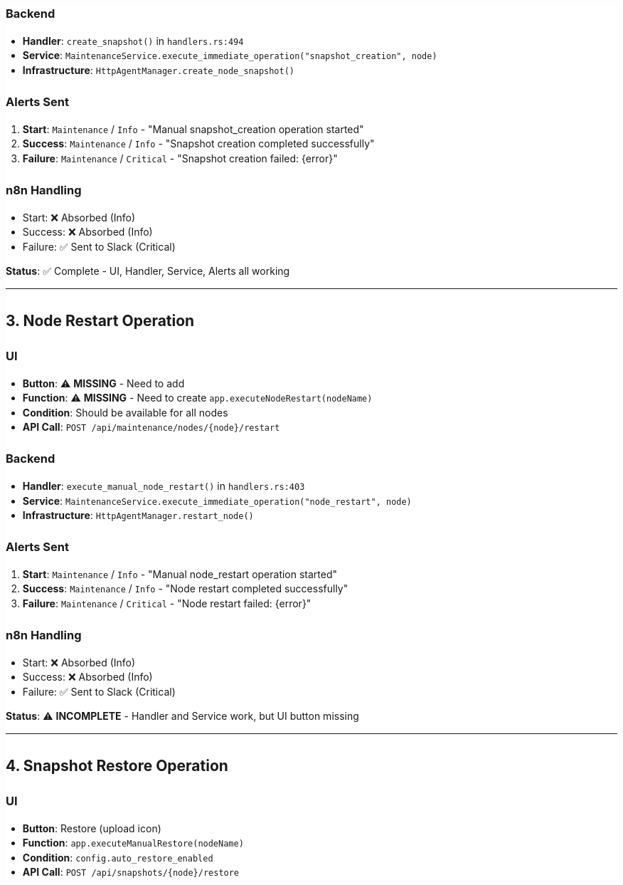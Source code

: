 ### Backend
- **Handler**: `create_snapshot()` in `handlers.rs:494`
- **Service**: `MaintenanceService.execute_immediate_operation("snapshot_creation", node)`
- **Infrastructure**: `HttpAgentManager.create_node_snapshot()`

### Alerts Sent
1. **Start**: `Maintenance` / `Info` - "Manual snapshot_creation operation started"
2. **Success**: `Maintenance` / `Info` - "Snapshot creation completed successfully"
3. **Failure**: `Maintenance` / `Critical` - "Snapshot creation failed: {error}"

### n8n Handling
- Start: ❌ Absorbed (Info)
- Success: ❌ Absorbed (Info)
- Failure: ✅ Sent to Slack (Critical)

**Status**: ✅ Complete - UI, Handler, Service, Alerts all working

---

## 3. Node Restart Operation

### UI
- **Button**: ⚠️ **MISSING** - Need to add
- **Function**: ⚠️ **MISSING** - Need to create `app.executeNodeRestart(nodeName)`
- **Condition**: Should be available for all nodes
- **API Call**: `POST /api/maintenance/nodes/{node}/restart`

### Backend
- **Handler**: `execute_manual_node_restart()` in `handlers.rs:403`
- **Service**: `MaintenanceService.execute_immediate_operation("node_restart", node)`
- **Infrastructure**: `HttpAgentManager.restart_node()`

### Alerts Sent
1. **Start**: `Maintenance` / `Info` - "Manual node_restart operation started"
2. **Success**: `Maintenance` / `Info` - "Node restart completed successfully"
3. **Failure**: `Maintenance` / `Critical` - "Node restart failed: {error}"

### n8n Handling
- Start: ❌ Absorbed (Info)
- Success: ❌ Absorbed (Info)
- Failure: ✅ Sent to Slack (Critical)

**Status**: ⚠️ **INCOMPLETE** - Handler and Service work, but UI button missing

---

## 4. Snapshot Restore Operation

### UI
- **Button**: Restore (upload icon)
- **Function**: `app.executeManualRestore(nodeName)`
- **Condition**: `config.auto_restore_enabled`
- **API Call**: `POST /api/snapshots/{node}/restore`
